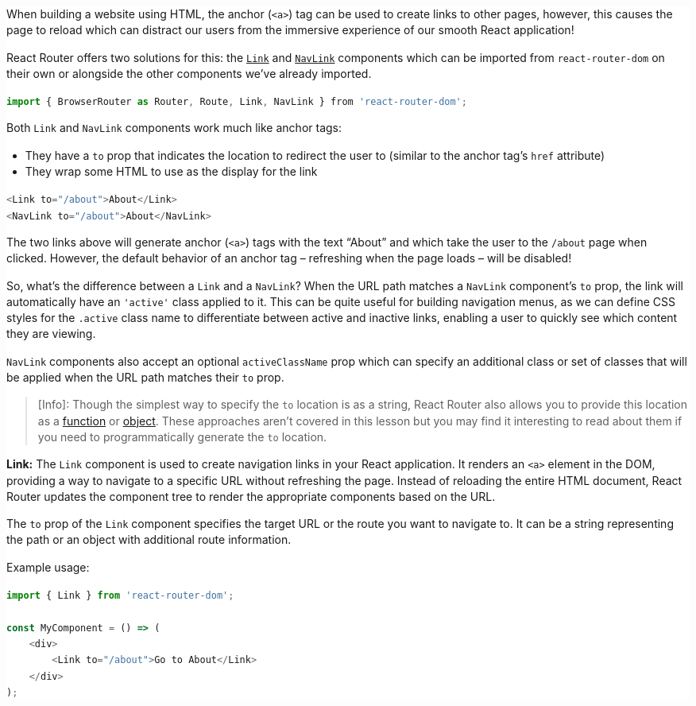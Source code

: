 When building a website using HTML, the anchor (`<a>`) tag can be used to create links to other pages, however, this causes the page to reload which can distract our users from the immersive experience of our smooth React application!

React Router offers two solutions for this: the [`Link`](https://reactrouter.com/web/api/Link) and [`NavLink`](https://reactrouter.com/web/api/NavLink) components which can be imported from `react-router-dom` on their own or alongside the other components we’ve already imported.

```js
import { BrowserRouter as Router, Route, Link, NavLink } from 'react-router-dom';
```

Both `Link` and `NavLink` components work much like anchor tags:

- They have a `to` prop that indicates the location to redirect the user to (similar to the anchor tag’s `href` attribute)
- They wrap some HTML to use as the display for the link

```js
<Link to="/about">About</Link>
<NavLink to="/about">About</NavLink>
```

The two links above will generate anchor (`<a>`) tags with the text “About” and which take the user to the `/about` page when clicked. However, the default behavior of an anchor tag – refreshing when the page loads – will be disabled!

So, what’s the difference between a `Link` and a `NavLink`? When the URL path matches a `NavLink` component’s `to` prop, the link will automatically have an `'active'` class applied to it. This can be quite useful for building navigation menus, as we can define CSS styles for the `.active` class name to differentiate between active and inactive links, enabling a user to quickly see which content they are viewing.

`NavLink` components also accept an optional `activeClassName` prop which can specify an additional class or set of classes that will be applied when the URL path matches their `to` prop.

> [Info]: Though the simplest way to specify the `to` location is as a string, React Router also allows you to provide this location as a [function](https://reactrouter.com/web/api/Link/to-function) or [object](https://reactrouter.com/web/api/Link/to-object). These approaches aren’t covered in this lesson but you may find it interesting to read about them if you need to programmatically generate the `to` location.

**Link:** The `Link` component is used to create navigation links in your React application. It renders an `<a>` element in the DOM, providing a way to navigate to a specific URL without refreshing the page. Instead of reloading the entire HTML document, React Router updates the component tree to render the appropriate components based on the URL.

The `to` prop of the `Link` component specifies the target URL or the route you want to navigate to. It can be a string representing the path or an object with additional route information.

Example usage:
```js
import { Link } from 'react-router-dom';

const MyComponent = () => (   
	<div>     
		<Link to="/about">Go to About</Link>
	</div>
);
```
